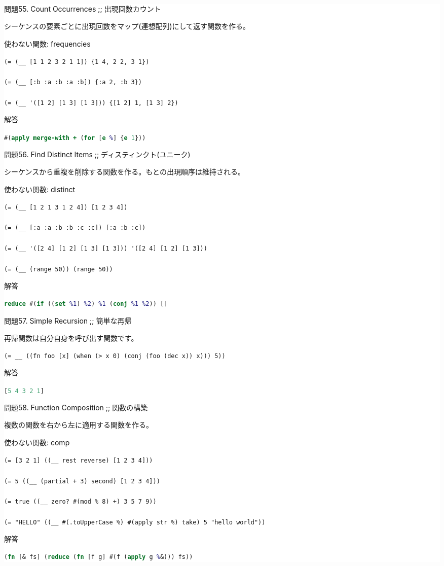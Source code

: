 問題55. Count Occurrences ;; 出現回数カウント

シーケンスの要素ごとに出現回数をマップ(連想配列)にして返す関数を作る。

使わない関数: frequencies

```
(= (__ [1 1 2 3 2 1 1]) {1 4, 2 2, 3 1})

(= (__ [:b :a :b :a :b]) {:a 2, :b 3})

(= (__ '([1 2] [1 3] [1 3])) {[1 2] 1, [1 3] 2})
```

解答
```clojure
#(apply merge-with + (for [e %] {e 1}))
```

問題56. Find Distinct Items ;; ディスティンクト(ユニーク)

シーケンスから重複を削除する関数を作る。もとの出現順序は維持される。

使わない関数: distinct

```
(= (__ [1 2 1 3 1 2 4]) [1 2 3 4])

(= (__ [:a :a :b :b :c :c]) [:a :b :c])

(= (__ '([2 4] [1 2] [1 3] [1 3])) '([2 4] [1 2] [1 3]))

(= (__ (range 50)) (range 50))
```

解答
```clojure
reduce #(if ((set %1) %2) %1 (conj %1 %2)) []
```

問題57. Simple Recursion ;; 簡単な再帰

再帰関数は自分自身を呼び出す関数です。

```
(= __ ((fn foo [x] (when (> x 0) (conj (foo (dec x)) x))) 5))
```

解答
```clojure
[5 4 3 2 1]
```

問題58. Function Composition ;; 関数の構築

複数の関数を右から左に適用する関数を作る。

使わない関数: comp

```
(= [3 2 1] ((__ rest reverse) [1 2 3 4]))

(= 5 ((__ (partial + 3) second) [1 2 3 4]))

(= true ((__ zero? #(mod % 8) +) 3 5 7 9))

(= "HELLO" ((__ #(.toUpperCase %) #(apply str %) take) 5 "hello world"))

```
解答
```clojure
(fn [& fs] (reduce (fn [f g] #(f (apply g %&))) fs))
```
